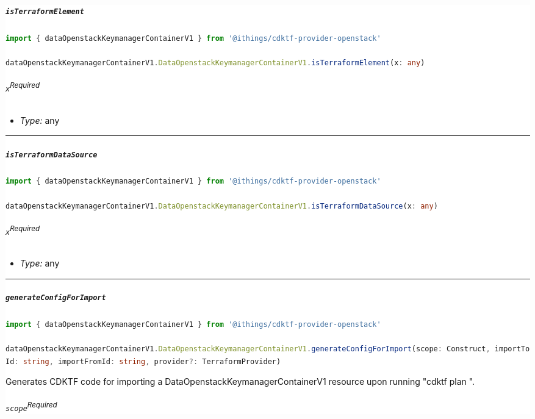 
##### `isTerraformElement` <a name="isTerraformElement" id="@ithings/cdktf-provider-openstack.dataOpenstackKeymanagerContainerV1.DataOpenstackKeymanagerContainerV1.isTerraformElement"></a>

```typescript
import { dataOpenstackKeymanagerContainerV1 } from '@ithings/cdktf-provider-openstack'

dataOpenstackKeymanagerContainerV1.DataOpenstackKeymanagerContainerV1.isTerraformElement(x: any)
```

###### `x`<sup>Required</sup> <a name="x" id="@ithings/cdktf-provider-openstack.dataOpenstackKeymanagerContainerV1.DataOpenstackKeymanagerContainerV1.isTerraformElement.parameter.x"></a>

- *Type:* any

---

##### `isTerraformDataSource` <a name="isTerraformDataSource" id="@ithings/cdktf-provider-openstack.dataOpenstackKeymanagerContainerV1.DataOpenstackKeymanagerContainerV1.isTerraformDataSource"></a>

```typescript
import { dataOpenstackKeymanagerContainerV1 } from '@ithings/cdktf-provider-openstack'

dataOpenstackKeymanagerContainerV1.DataOpenstackKeymanagerContainerV1.isTerraformDataSource(x: any)
```

###### `x`<sup>Required</sup> <a name="x" id="@ithings/cdktf-provider-openstack.dataOpenstackKeymanagerContainerV1.DataOpenstackKeymanagerContainerV1.isTerraformDataSource.parameter.x"></a>

- *Type:* any

---

##### `generateConfigForImport` <a name="generateConfigForImport" id="@ithings/cdktf-provider-openstack.dataOpenstackKeymanagerContainerV1.DataOpenstackKeymanagerContainerV1.generateConfigForImport"></a>

```typescript
import { dataOpenstackKeymanagerContainerV1 } from '@ithings/cdktf-provider-openstack'

dataOpenstackKeymanagerContainerV1.DataOpenstackKeymanagerContainerV1.generateConfigForImport(scope: Construct, importToId: string, importFromId: string, provider?: TerraformProvider)
```

Generates CDKTF code for importing a DataOpenstackKeymanagerContainerV1 resource upon running "cdktf plan <stack-name>".

###### `scope`<sup>Required</sup> <a name="scope" id="@ithings/cdktf-provider-openstack.dataOpenstackKeymanagerContainerV1.DataOpenstackKeymanagerContainerV1.generateConfigForImport.parameter.scope"></a>
